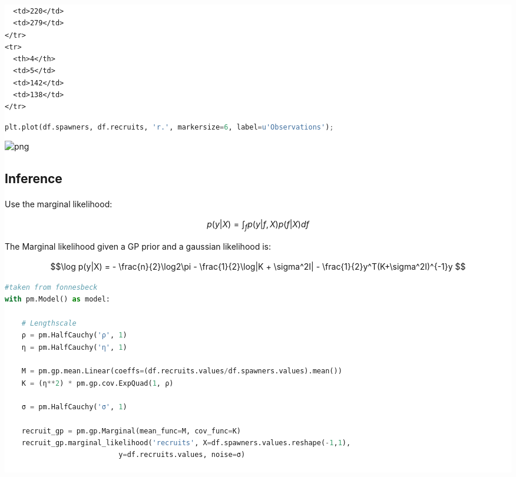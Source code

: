       <td>220</td>
      <td>279</td>
    </tr>
    <tr>
      <th>4</th>
      <td>5</td>
      <td>142</td>
      <td>138</td>
    </tr>
  </tbody>
</table>
</div>





```python
plt.plot(df.spawners, df.recruits, 'r.', markersize=6, label=u'Observations');
```



![png](gpsalmon_files/gpsalmon_26_0.png)


## Inference

Use the marginal likelihood:

$$p(y|X) = \int_f p(y|f,X)p(f|X) df$$

The Marginal likelihood given a GP prior and a gaussian likelihood is:

$$\log p(y|X) = - \frac{n}{2}\log2\pi - \frac{1}{2}\log|K + \sigma^2I| - \frac{1}{2}y^T(K+\sigma^2I)^{-1}y $$



```python
#taken from fonnesbeck
with pm.Model() as model:

    # Lengthscale
    ρ = pm.HalfCauchy('ρ', 1)
    η = pm.HalfCauchy('η', 1)
    
    M = pm.gp.mean.Linear(coeffs=(df.recruits.values/df.spawners.values).mean())
    K = (η**2) * pm.gp.cov.ExpQuad(1, ρ) 
    
    σ = pm.HalfCauchy('σ', 1)
    
    recruit_gp = pm.gp.Marginal(mean_func=M, cov_func=K)
    recruit_gp.marginal_likelihood('recruits', X=df.spawners.values.reshape(-1,1), 
                           y=df.recruits.values, noise=σ)
    
```
